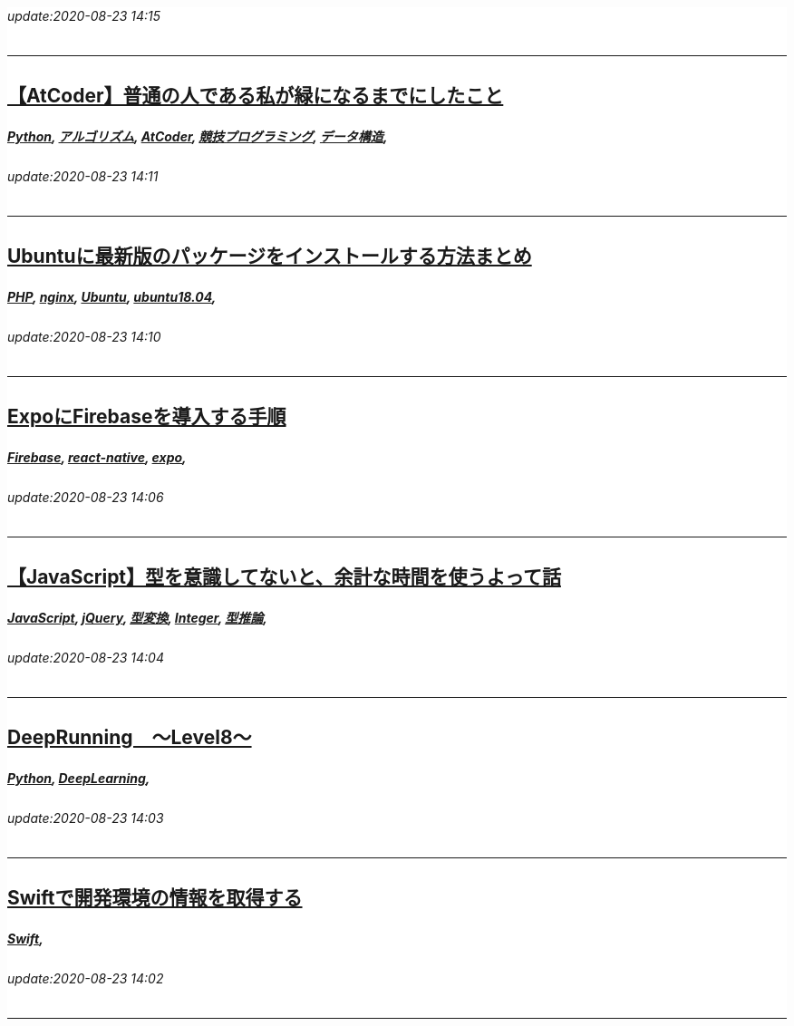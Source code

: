 ###### update:2020-08-23 14:15
---
## [【AtCoder】普通の人である私が緑になるまでにしたこと](https://qiita.com/Kota-Y/items/396ab3c57830dad65cfb)
##### [Python](https://qiita.com/tags/Python), [アルゴリズム](https://qiita.com/tags/アルゴリズム), [AtCoder](https://qiita.com/tags/AtCoder), [競技プログラミング](https://qiita.com/tags/競技プログラミング), [データ構造](https://qiita.com/tags/データ構造), 
###### update:2020-08-23 14:11
---
## [Ubuntuに最新版のパッケージをインストールする方法まとめ](https://qiita.com/8128/items/65bb23f10222b36e2958)
##### [PHP](https://qiita.com/tags/PHP), [nginx](https://qiita.com/tags/nginx), [Ubuntu](https://qiita.com/tags/Ubuntu), [ubuntu18.04](https://qiita.com/tags/ubuntu18.04), 
###### update:2020-08-23 14:10
---
## [ExpoにFirebaseを導入する手順](https://qiita.com/yukihigasi/items/f93ac7aed7de7c56c16b)
##### [Firebase](https://qiita.com/tags/Firebase), [react-native](https://qiita.com/tags/react-native), [expo](https://qiita.com/tags/expo), 
###### update:2020-08-23 14:06
---
## [【JavaScript】型を意識してないと、余計な時間を使うよって話](https://qiita.com/suzy1031/items/d7885aedfe703ffa9c8a)
##### [JavaScript](https://qiita.com/tags/JavaScript), [jQuery](https://qiita.com/tags/jQuery), [型変換](https://qiita.com/tags/型変換), [Integer](https://qiita.com/tags/Integer), [型推論](https://qiita.com/tags/型推論), 
###### update:2020-08-23 14:04
---
## [DeepRunning　～Level8～](https://qiita.com/Poyopon/items/510d70c4370907608b7f)
##### [Python](https://qiita.com/tags/Python), [DeepLearning](https://qiita.com/tags/DeepLearning), 
###### update:2020-08-23 14:03
---
## [Swiftで開発環境の情報を取得する](https://qiita.com/IKEH/items/5857501ce62ccb872e24)
##### [Swift](https://qiita.com/tags/Swift), 
###### update:2020-08-23 14:02
---
